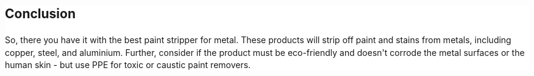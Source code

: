 ## Conclusion
So, there you have it with the best paint stripper for metal. These products will strip off paint and stains from metals, including copper, steel, and aluminium.
Further, consider if the product must be eco-friendly and doesn't corrode the metal surfaces or the human skin - but use PPE for toxic or caustic paint removers.

